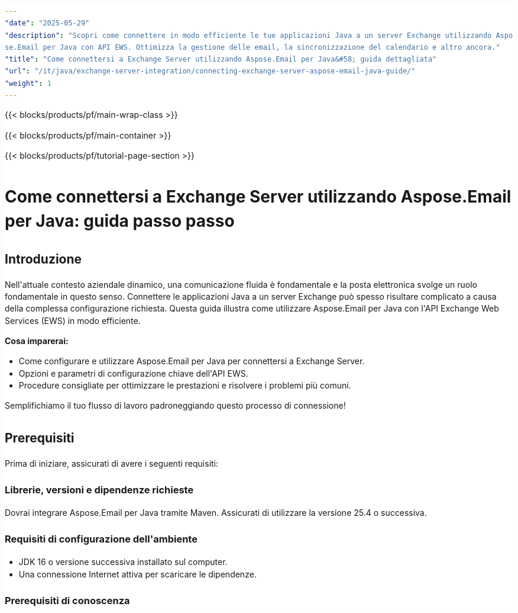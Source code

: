 ```yaml
---
"date": "2025-05-29"
"description": "Scopri come connettere in modo efficiente le tue applicazioni Java a un server Exchange utilizzando Aspose.Email per Java con API EWS. Ottimizza la gestione delle email, la sincronizzazione del calendario e altro ancora."
"title": "Come connettersi a Exchange Server utilizzando Aspose.Email per Java&#58; guida dettagliata"
"url": "/it/java/exchange-server-integration/connecting-exchange-server-aspose-email-java-guide/"
"weight": 1
---
```


{{< blocks/products/pf/main-wrap-class >}}

{{< blocks/products/pf/main-container >}}

{{< blocks/products/pf/tutorial-page-section >}}
# Come connettersi a Exchange Server utilizzando Aspose.Email per Java: guida passo passo

## Introduzione

Nell'attuale contesto aziendale dinamico, una comunicazione fluida è fondamentale e la posta elettronica svolge un ruolo fondamentale in questo senso. Connettere le applicazioni Java a un server Exchange può spesso risultare complicato a causa della complessa configurazione richiesta. Questa guida illustra come utilizzare Aspose.Email per Java con l'API Exchange Web Services (EWS) in modo efficiente.

**Cosa imparerai:**
- Come configurare e utilizzare Aspose.Email per Java per connettersi a Exchange Server.
- Opzioni e parametri di configurazione chiave dell'API EWS.
- Procedure consigliate per ottimizzare le prestazioni e risolvere i problemi più comuni.

Semplifichiamo il tuo flusso di lavoro padroneggiando questo processo di connessione!

## Prerequisiti

Prima di iniziare, assicurati di avere i seguenti requisiti:

### Librerie, versioni e dipendenze richieste

Dovrai integrare Aspose.Email per Java tramite Maven. Assicurati di utilizzare la versione 25.4 o successiva.

### Requisiti di configurazione dell'ambiente

- JDK 16 o versione successiva installato sul computer.
- Una connessione Internet attiva per scaricare le dipendenze.

### Prerequisiti di conoscenza

